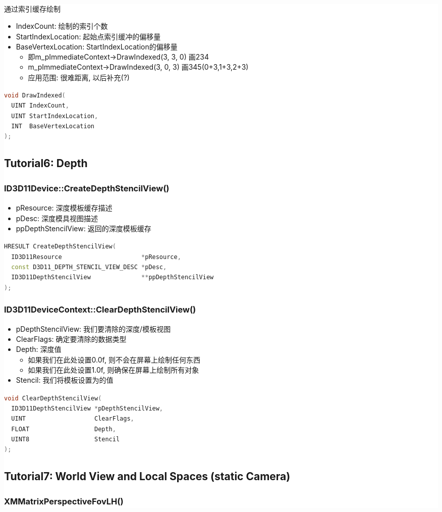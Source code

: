 通过索引缓存绘制

* IndexCount: 绘制的索引个数
* StartIndexLocation: 起始点索引缓冲的偏移量
* BaseVertexLocation: StartIndexLocation的偏移量
  * 即m_pImmediateContext->DrawIndexed(3, 3, 0) 画234
  * m_pImmediateContext->DrawIndexed(3, 0, 3) 画345(0+3,1+3,2+3)
  * 应用范围: 很难距离, 以后补充(?)

```c++
void DrawIndexed(
  UINT IndexCount,
  UINT StartIndexLocation,
  INT  BaseVertexLocation
);
```

## Tutorial6: Depth

### ID3D11Device::CreateDepthStencilView()

* pResource: 深度模板缓存描述
* pDesc: 深度模具视图描述
* ppDepthStencilView: 返回的深度模板缓存

```c++
HRESULT CreateDepthStencilView(
  ID3D11Resource                      *pResource,
  const D3D11_DEPTH_STENCIL_VIEW_DESC *pDesc,
  ID3D11DepthStencilView              **ppDepthStencilView
);
```

### ID3D11DeviceContext::ClearDepthStencilView()

* pDepthStencilView: 我们要清除的深度/模板视图
* ClearFlags: 确定要清除的数据类型
* Depth: 深度值
  * 如果我们在此处设置0.0f, 则不会在屏幕上绘制任何东西
  * 如果我们在此处设置1.0f, 则确保在屏幕上绘制所有对象
* Stencil: 我们将模板设置为的值

```c++
void ClearDepthStencilView(
  ID3D11DepthStencilView *pDepthStencilView,
  UINT                   ClearFlags,
  FLOAT                  Depth,
  UINT8                  Stencil
);
```

## Tutorial7: World View and Local Spaces (static Camera)

### XMMatrixPerspectiveFovLH()
